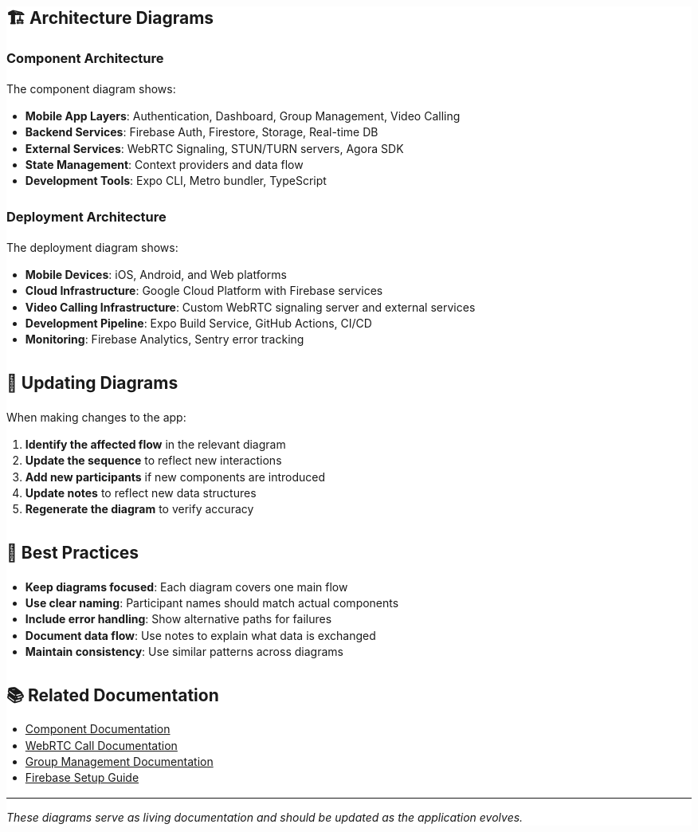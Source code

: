 ## 🏗️ Architecture Diagrams

### Component Architecture

The component diagram shows:

- **Mobile App Layers**: Authentication, Dashboard, Group Management, Video Calling
- **Backend Services**: Firebase Auth, Firestore, Storage, Real-time DB
- **External Services**: WebRTC Signaling, STUN/TURN servers, Agora SDK
- **State Management**: Context providers and data flow
- **Development Tools**: Expo CLI, Metro bundler, TypeScript

### Deployment Architecture

The deployment diagram shows:

- **Mobile Devices**: iOS, Android, and Web platforms
- **Cloud Infrastructure**: Google Cloud Platform with Firebase services
- **Video Calling Infrastructure**: Custom WebRTC signaling server and external services
- **Development Pipeline**: Expo Build Service, GitHub Actions, CI/CD
- **Monitoring**: Firebase Analytics, Sentry error tracking

## 📝 Updating Diagrams

When making changes to the app:

1. **Identify the affected flow** in the relevant diagram
2. **Update the sequence** to reflect new interactions
3. **Add new participants** if new components are introduced
4. **Update notes** to reflect new data structures
5. **Regenerate the diagram** to verify accuracy

## 🎯 Best Practices

- **Keep diagrams focused**: Each diagram covers one main flow
- **Use clear naming**: Participant names should match actual components
- **Include error handling**: Show alternative paths for failures
- **Document data flow**: Use notes to explain what data is exchanged
- **Maintain consistency**: Use similar patterns across diagrams

## 📚 Related Documentation

- [Component Documentation](../documentation/COMPONENT_DOCUMENTATION.md)
- [WebRTC Call Documentation](../documentation/WEBRTC_CALL_DOCUMENTATION.md)
- [Group Management Documentation](../documentation/DOCUMENTATION.md)
- [Firebase Setup Guide](../documentation/DOCUMENTATION.md)

---

_These diagrams serve as living documentation and should be updated as the application evolves._

